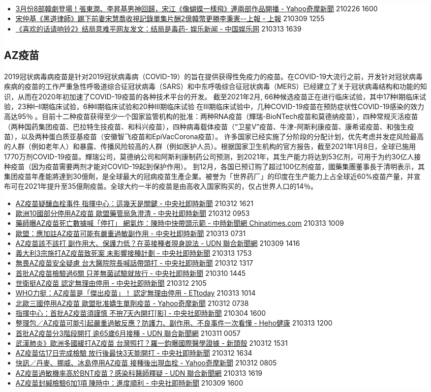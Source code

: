 - [3月份8部韓劇登場！張東潤、李昇基男神回歸，宋江《像蝴蝶一樣飛》連兩部作品開播 - Yahoo奇摩新聞](https://tw.news.yahoo.com/2021-%E5%B9%B4-3-%E6%9C%88-8-%E9%83%A8%E9%9F%93%E5%8A%87%E7%99%BB%E5%A0%B4%E5%BC%B5%E6%9D%B1%E6%BD%A4%E6%9D%8E%E6%98%87%E5%9F%BA%E7%94%B7%E7%A5%9E%E5%9B%9E%E6%AD%B8%E5%AE%8B%E6%B1%9F%E5%83%8F%E8%9D%B4%E8%9D%B6%E4%B8%80%E6%A8%A3%E9%A3%9B%E9%80%A3%E5%85%A9%E9%83%A8%E4%BD%9C%E5%93%81%E9%96%8B%E6%92%AD-124643457.html "3月份8部韓劇登場！張東潤、李昇基男神回歸，宋江《像蝴蝶一樣飛》連兩部作品開播 - Yahoo奇摩新聞") 210226 1600
- [宋仲基《黑道律師》踢下前妻宋慧喬收視記錄單集片酬2億韓幣更勝李秉憲--上報 - 上報](https://www.upmedia.mg/news_info.php?SerialNo=108093 "宋仲基《黑道律師》踢下前妻宋慧喬收視記錄單集片酬2億韓幣更勝李秉憲--上報 - 上報") 210309 1255
- [《喜欢的话请响铃2》结局意难平网友发文：结局是毒药- 娱乐新闻 - 中国娱乐网](http://news.yule.com.cn/html/202103/329173.html "《喜欢的话请响铃2》结局意难平网友发文：结局是毒药- 娱乐新闻 - 中国娱乐网") 210313 1639

## AZ疫苗

2019冠状病毒病疫苗是针对2019冠状病毒病（COVID-19）的旨在提供获得性免疫力的疫苗。在COVID-19大流行之前，开发针对冠状病毒疾病的疫苗的工作严重急性呼吸道综合征冠状病毒（SARS）和中东呼吸综合征冠状病毒（MERS）已经建立了关于冠状病毒结构和功能的知识，从而在2020年初加速了COVID-19疫苗的各种技术平台的开发。
截至2021年2月, 66种候选疫苗正在进行临床试验，其中17种l期临床试验，23种I–Il期临床试验，6种ll期临床试验和20种Ⅲ期临床试验 在Ⅲ期临床试验中，几种COVID-19疫苗在预防症状性COVID-19感染的效力高达95％ 。目前十二种疫苗获得至少一个国家监管机构的批准：两种RNA疫苗（輝瑞-BioNTech疫苗和莫德纳疫苗），四种常规灭活疫苗（两种国药集团疫苗、巴拉特生技疫苗、和科兴疫苗），四种病毒载体疫苗（“卫星V”疫苗、牛津-阿斯利康疫苗、康希诺疫苗、和強生疫苗），以及两种蛋白质亚基疫苗（安徽智飞疫苗和EpiVacCorona疫苗）。
许多国家已经实施了分阶段的分配计划，优先考虑并发症风险最高的人群（例如老年人）和暴露、传播风险较高的人群（例如医护人员）。根据国家卫生机构的官方报告，截至2021年1月8日，全球已施用1770万剂COVID-19疫苗。輝瑞公司，莫德纳公司和阿斯利康制药公司预测，到2021年，其生产能力将达到53亿剂，可用于为约30亿人接种疫苗（因为疫苗需要两剂才能对COVID-19起到保护作用）。 到12月，各国已预订购了超过100亿剂疫苗，國藥集團董事長于清明表示，其集团疫苗年產能將達到30億劑，是全球最大的冠病疫苗生產企業。被誉为「世界药厂」的印度在生产能力上占全球近60%疫苗产量，并宣布可在2021年提升至35億劑疫苗。全球大约一半的疫苗是由高收入国家购买的，仅占世界人口的14％。
- [AZ疫苗疑釀血栓事件 指揮中心：這幾天是關鍵 - 中央社即時新聞](https://www.cna.com.tw/news/ahel/202103120213.aspx "AZ疫苗疑釀血栓事件 指揮中心：這幾天是關鍵 - 中央社即時新聞") 210312 1621
- [歐洲10國部分停用AZ疫苗 歐盟藥管局急澄清 - 中央社即時新聞](https://www.cna.com.tw/news/firstnews/202103120044.aspx "歐洲10國部分停用AZ疫苗 歐盟藥管局急澄清 - 中央社即時新聞") 210312 0953
- [藥師曝AZ疫苗死亡數據喊「停打」 網氣炸：陳時中快帶頭示範 - 中時新聞網 Chinatimes.com](https://www.chinatimes.com/realtimenews/20210313001250-260407 "藥師曝AZ疫苗死亡數據喊「停打」 網氣炸：陳時中快帶頭示範 - 中時新聞網 Chinatimes.com") 210313 1009
- [歐盟：應加註AZ疫苗可能有嚴重過敏副作用 - 中央社即時新聞](https://www.cna.com.tw/news/firstnews/202103120366.aspx "歐盟：應加註AZ疫苗可能有嚴重過敏副作用 - 中央社即時新聞") 210313 0731
- [AZ疫苗該不該打 副作用大、保護力低？在英接種者現身說法 - UDN 聯合新聞網](https://udn.com/news/story/6841/5305193 "AZ疫苗該不該打 副作用大、保護力低？在英接種者現身說法 - UDN 聯合新聞網") 210309 1416
- [義大利3宗施打AZ疫苗致死案 未影響接種計劃 - 中央社即時新聞](https://www.cna.com.tw/news/aopl/202103130166.aspx "義大利3宗施打AZ疫苗致死案 未影響接種計劃 - 中央社即時新聞") 210313 1753
- [無畏AZ疫苗安全疑慮 台大醫院院長喊話帶頭打 - 中央社即時新聞](https://www.cna.com.tw/news/ahel/202103120131.aspx "無畏AZ疫苗安全疑慮 台大醫院院長喊話帶頭打 - 中央社即時新聞") 210312 1317
- [首批AZ疫苗檢驗過6關 只差無菌試驗就放行 - 中央社即時新聞](https://www.cna.com.tw/news/firstnews/202103100164.aspx "首批AZ疫苗檢驗過6關 只差無菌試驗就放行 - 中央社即時新聞") 210310 1445
- [世衛挺AZ疫苗 認定無理由停用 - 中央社即時新聞](https://www.cna.com.tw/news/aopl/202103120340.aspx "世衛挺AZ疫苗 認定無理由停用 - 中央社即時新聞") 210312 2105
- [WHO力挺：AZ疫苗是「傑出疫苗」！ 認定無理由停用 - ETtoday](https://www.ettoday.net/news/20210313/1937283.htm?from=pctaglist "WHO力挺：AZ疫苗是「傑出疫苗」！ 認定無理由停用 - ETtoday") 210313 1014
- [北歐三國停用AZ疫苗 歐盟批准嬌生單劑疫苗 - Yahoo奇摩新聞](https://tw.news.yahoo.com/%E5%8C%97%E6%AD%90%E4%B8%89%E5%9C%8B%E5%81%9C%E7%94%A8az%E7%96%AB%E8%8B%97-%E6%AD%90%E7%9B%9F%E6%89%B9%E5%87%86%E5%AC%8C%E7%94%9F%E5%96%AE%E5%8A%91%E7%96%AB%E8%8B%97-232921560.html "北歐三國停用AZ疫苗 歐盟批准嬌生單劑疫苗 - Yahoo奇摩新聞") 210312 0738
- [指揮中心：首批AZ疫苗須謹慎 不拚7天內開打[影] - 中央社即時新聞](https://www.cna.com.tw/news/firstnews/202103040100.aspx "指揮中心：首批AZ疫苗須謹慎 不拚7天內開打[影] - 中央社即時新聞") 210304 1600
- [整理包／AZ疫苗可能引起嚴重過敏反應？防護力、副作用、不良事件一次看懂 - Heho健康](https://heho.com.tw/archives/164353 "整理包／AZ疫苗可能引起嚴重過敏反應？防護力、副作用、不良事件一次看懂 - Heho健康") 210313 1200
- [首批AZ疫苗分3階段開打 逾65歲6月接種 - UDN 聯合新聞網](https://udn.com/news/story/120940/5309370 "首批AZ疫苗分3階段開打 逾65歲6月接種 - UDN 聯合新聞網") 210311 0057
- [武漢肺炎》歐洲多國緩打AZ疫苗 台灣照打？羅一鈞曝國際醫學證據 - 新頭殼](https://newtalk.tw/news/view/2021-03-12/548192 "武漢肺炎》歐洲多國緩打AZ疫苗 台灣照打？羅一鈞曝國際醫學證據 - 新頭殼") 210312 1531
- [AZ疫苗估17日完成檢驗 放行後最快3天能開打 - 中央社即時新聞](https://www.cna.com.tw/news/ahel/202103120210.aspx "AZ疫苗估17日完成檢驗 放行後最快3天能開打 - 中央社即時新聞") 210312 1634
- [快訊／丹麥、挪威、冰島停用AZ疫苗 接種後出現血栓 - Yahoo奇摩新聞](https://tw.news.yahoo.com/%E5%BF%AB%E8%A8%8A-%E4%B8%B9%E9%BA%A5-%E6%8C%AA%E5%A8%81-%E5%86%B0%E5%B3%B6%E5%81%9C%E7%94%A8az%E7%96%AB%E8%8B%97-%E6%8E%A5%E7%A8%AE%E5%BE%8C%E5%87%BA%E7%8F%BE%E8%A1%80%E6%A0%93-000525651.html "快訊／丹麥、挪威、冰島停用AZ疫苗 接種後出現血栓 - Yahoo奇摩新聞") 210312 0805
- [AZ疫苗過敏機率高於BNT疫苗？感染科醫師釋疑 - UDN 聯合新聞網](https://udn.com/news/story/120940/5315774 "AZ疫苗過敏機率高於BNT疫苗？感染科醫師釋疑 - UDN 聯合新聞網") 210313 1619
- [AZ疫苗封緘檢驗6加1項 陳時中：進度順利 - 中央社即時新聞](https://www.cna.com.tw/news/firstnews/202103080163.aspx "AZ疫苗封緘檢驗6加1項 陳時中：進度順利 - 中央社即時新聞") 210309 1600